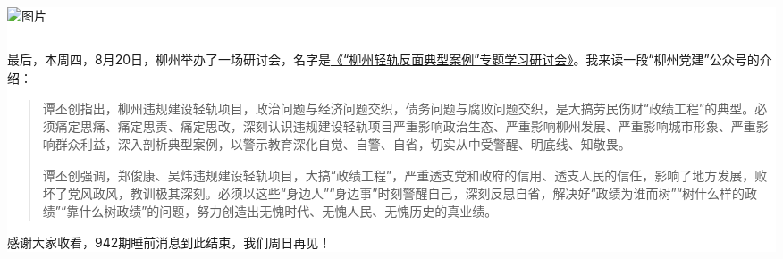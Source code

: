 ![图片](https://mmbiz.qpic.cn/mmbiz_jpg/Mo3q9dvIibMD0Y5kZzfiabCWVsRn5gAibWhy7qPc9bCMBtcsCsPu5FYEscic2T6w1sZa3k1MrZYNYu99JiaLCBrY42Q/640?wx_fmt=jpeg&from=appmsg&tp=webp&wxfrom=5&wx_lazy=1)

---

最后，本周四，8月20日，柳州举办了一场研讨会，名字是[《“柳州轻轨反面典型案例”专题学习研讨会》](http://lzzx.liuzhou.gov.cn/xw/202508/t20250821_3659666.html)。我来读一段“柳州党建”公众号的介绍：

> 谭丕创指出，柳州违规建设轻轨项目，政治问题与经济问题交织，债务问题与腐败问题交织，是大搞劳民伤财“政绩工程”的典型。必须痛定思痛、痛定思责、痛定思改，深刻认识违规建设轻轨项目严重影响政治生态、严重影响柳州发展、严重影响城市形象、严重影响群众利益，深入剖析典型案例，以警示教育深化自觉、自警、自省，切实从中受警醒、明底线、知敬畏。
> 
> 谭丕创强调，郑俊康、吴炜违规建设轻轨项目，大搞“政绩工程”，严重透支党和政府的信用、透支人民的信任，影响了地方发展，败坏了党风政风，教训极其深刻。必须以这些“身边人”“身边事”时刻警醒自己，深刻反思自省，解决好“政绩为谁而树”“树什么样的政绩”“靠什么树政绩”的问题，努力创造出无愧时代、无愧人民、无愧历史的真业绩。

感谢大家收看，942期睡前消息到此结束，我们周日再见！
